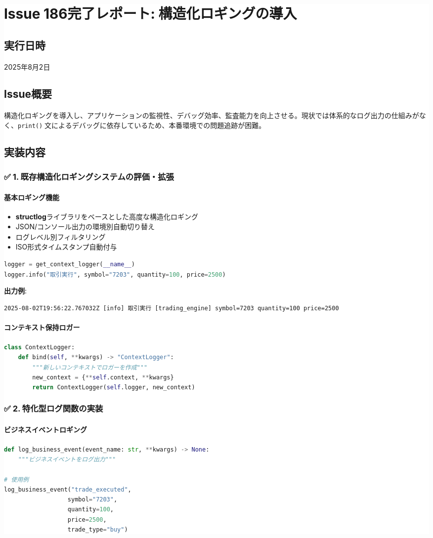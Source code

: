 # Issue 186完了レポート: 構造化ロギングの導入

## 実行日時
2025年8月2日

## Issue概要
構造化ロギングを導入し、アプリケーションの監視性、デバッグ効率、監査能力を向上させる。現状では体系的なログ出力の仕組みがなく、`print()` 文によるデバッグに依存しているため、本番環境での問題追跡が困難。

## 実装内容

### ✅ 1. 既存構造化ロギングシステムの評価・拡張

#### 基本ロギング機能
- **structlog**ライブラリをベースとした高度な構造化ロギング
- JSON/コンソール出力の環境別自動切り替え
- ログレベル別フィルタリング
- ISO形式タイムスタンプ自動付与

```python
logger = get_context_logger(__name__)
logger.info("取引実行", symbol="7203", quantity=100, price=2500)
```

**出力例**:
```
2025-08-02T19:56:22.767032Z [info] 取引実行 [trading_engine] symbol=7203 quantity=100 price=2500
```

#### コンテキスト保持ロガー
```python
class ContextLogger:
    def bind(self, **kwargs) -> "ContextLogger":
        """新しいコンテキストでロガーを作成"""
        new_context = {**self.context, **kwargs}
        return ContextLogger(self.logger, new_context)
```

### ✅ 2. 特化型ログ関数の実装

#### ビジネスイベントロギング
```python
def log_business_event(event_name: str, **kwargs) -> None:
    """ビジネスイベントをログ出力"""

# 使用例
log_business_event("trade_executed",
                  symbol="7203",
                  quantity=100,
                  price=2500,
                  trade_type="buy")
```
